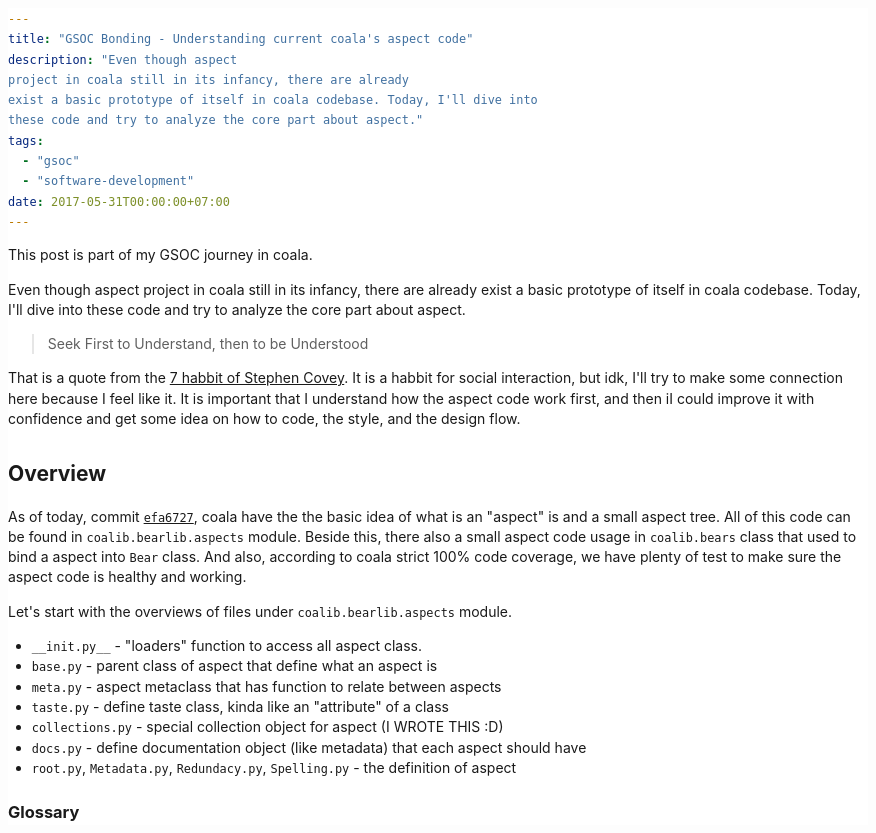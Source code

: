```yaml
---
title: "GSOC Bonding - Understanding current coala's aspect code"
description: "Even though aspect
project in coala still in its infancy, there are already 
exist a basic prototype of itself in coala codebase. Today, I'll dive into
these code and try to analyze the core part about aspect."
tags:
  - "gsoc"
  - "software-development"
date: 2017-05-31T00:00:00+07:00
---
```


This post is part of my GSOC journey in coala.

Even though aspect project in coala still in its infancy, there are already 
exist a basic prototype of itself in coala codebase. Today, I'll dive into
these code and try to analyze the core part about aspect.

> Seek First to Understand, then to be Understood

That is a quote from the [7 habbit of Stephen Covey](https://www.stephencovey.com/7habits/7habits-habit5.php).
It is a habbit for social interaction, but idk, I'll try to make some connection
here because I feel like it. It is important that I understand how the aspect
code work first, and then iI could improve it with confidence and get some idea
on how to code, the style, and the design flow.

## Overview

As of today, commit [`efa6727`](https://github.com/coala/coala/tree/efa6727f61f7aa07b4cf38e4ddb34318a978bb62),
coala have the the basic idea of what is an "aspect" is and a small aspect tree.
All of this code can be found in `coalib.bearlib.aspects` module. Beside this,
there also a small aspect code usage in `coalib.bears` class that used to bind
a aspect into `Bear` class. And also,  according to coala strict 100% code 
coverage, we have plenty of test to make sure the aspect code is healthy and 
working.

Let's start with the overviews of files under `coalib.bearlib.aspects` module.

- `__init.py__` - "loaders" function to access all aspect class.
- `base.py` - parent class of aspect that define what an aspect is 
- `meta.py` - aspect metaclass that has function to relate between aspects
- `taste.py` - define taste class, kinda like an "attribute" of a class
- `collections.py` - special collection object for aspect (I WROTE THIS :D)
- `docs.py` - define documentation object (like metadata) that each aspect 
              should have
- `root.py`, `Metadata.py`, `Redundacy.py`, `Spelling.py` - the definition of
  aspect

### Glossary

